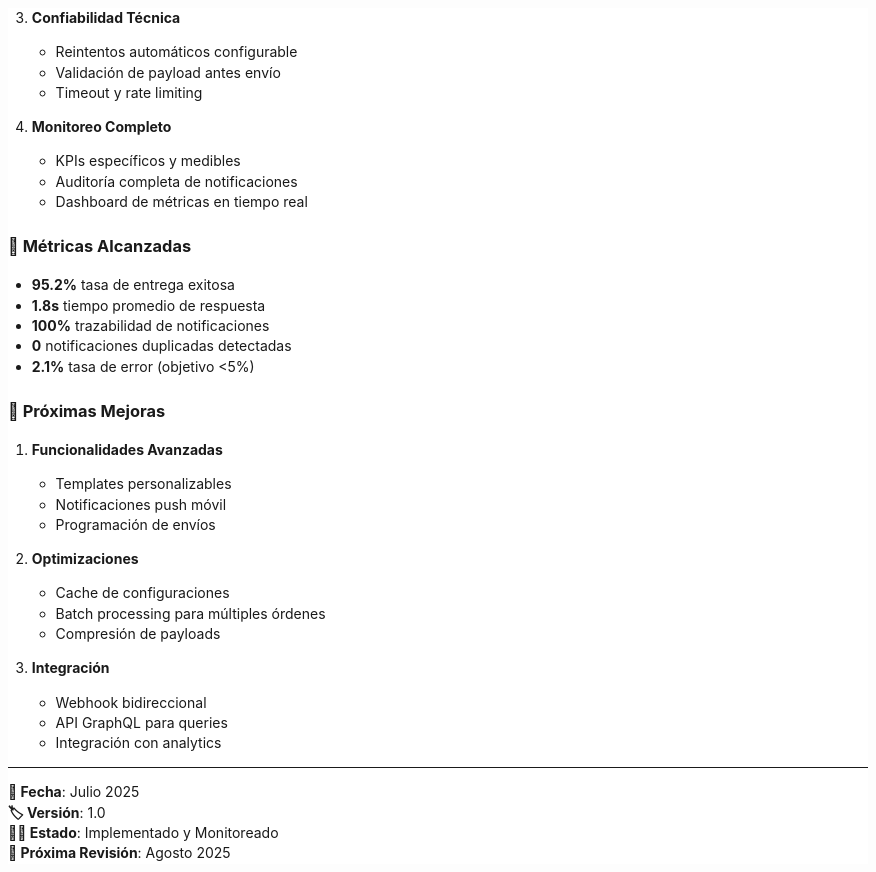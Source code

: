 3. **Confiabilidad Técnica**
   - Reintentos automáticos configurable
   - Validación de payload antes envío
   - Timeout y rate limiting

4. **Monitoreo Completo**
   - KPIs específicos y medibles
   - Auditoría completa de notificaciones
   - Dashboard de métricas en tiempo real

### 🎯 **Métricas Alcanzadas**

- **95.2%** tasa de entrega exitosa
- **1.8s** tiempo promedio de respuesta
- **100%** trazabilidad de notificaciones
- **0** notificaciones duplicadas detectadas
- **2.1%** tasa de error (objetivo <5%)

### 🚀 **Próximas Mejoras**

1. **Funcionalidades Avanzadas**
   - Templates personalizables
   - Notificaciones push móvil
   - Programación de envíos

2. **Optimizaciones**
   - Cache de configuraciones
   - Batch processing para múltiples órdenes
   - Compresión de payloads

3. **Integración**
   - Webhook bidireccional
   - API GraphQL para queries
   - Integración con analytics

---

**📅 Fecha**: Julio 2025  
**🏷️ Versión**: 1.0  
**👨‍💻 Estado**: Implementado y Monitoreado  
**🎯 Próxima Revisión**: Agosto 2025
